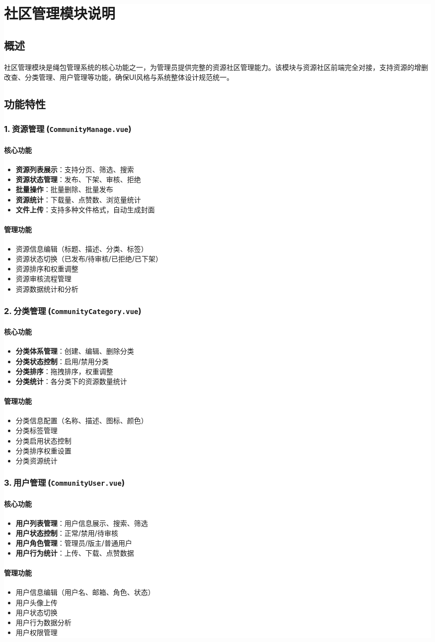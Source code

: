 # 社区管理模块说明

## 概述

社区管理模块是绳包管理系统的核心功能之一，为管理员提供完整的资源社区管理能力。该模块与资源社区前端完全对接，支持资源的增删改查、分类管理、用户管理等功能，确保UI风格与系统整体设计规范统一。

## 功能特性

### 1. 资源管理 (`CommunityManage.vue`)

#### 核心功能
- **资源列表展示**：支持分页、筛选、搜索
- **资源状态管理**：发布、下架、审核、拒绝
- **批量操作**：批量删除、批量发布
- **资源统计**：下载量、点赞数、浏览量统计
- **文件上传**：支持多种文件格式，自动生成封面

#### 管理功能
- 资源信息编辑（标题、描述、分类、标签）
- 资源状态切换（已发布/待审核/已拒绝/已下架）
- 资源排序和权重调整
- 资源审核流程管理
- 资源数据统计和分析

### 2. 分类管理 (`CommunityCategory.vue`)

#### 核心功能
- **分类体系管理**：创建、编辑、删除分类
- **分类状态控制**：启用/禁用分类
- **分类排序**：拖拽排序，权重调整
- **分类统计**：各分类下的资源数量统计

#### 管理功能
- 分类信息配置（名称、描述、图标、颜色）
- 分类标签管理
- 分类启用状态控制
- 分类排序权重设置
- 分类资源统计

### 3. 用户管理 (`CommunityUser.vue`)

#### 核心功能
- **用户列表管理**：用户信息展示、搜索、筛选
- **用户状态控制**：正常/禁用/待审核
- **用户角色管理**：管理员/版主/普通用户
- **用户行为统计**：上传、下载、点赞数据

#### 管理功能
- 用户信息编辑（用户名、邮箱、角色、状态）
- 用户头像上传
- 用户状态切换
- 用户行为数据分析
- 用户权限管理

